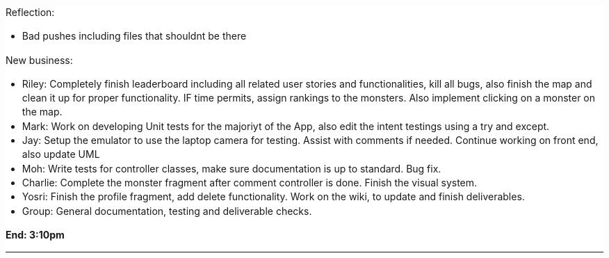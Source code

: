 Reflection:
* Bad pushes including files that shouldnt be there

New business:
* Riley: Completely finish leaderboard including all related user stories and functionalities, kill all bugs, also finish the map and clean it up for proper functionality. IF time permits, assign rankings to the monsters. Also implement clicking on a monster on the map.
* Mark: Work on developing Unit tests for the majoriyt of the App, also edit the intent testings using a try and except.
* Jay: Setup the emulator to use the laptop camera for testing. Assist with comments if needed. Continue working on front end, also update UML
* Moh: Write tests for controller classes, make sure documentation is up to standard. Bug fix.
* Charlie: Complete the monster fragment after comment controller is done. Finish the visual system.
* Yosri: Finish the profile fragment, add delete functionality. Work on the wiki, to update and finish deliverables.
* Group: General documentation, testing and deliverable checks.

**End: 3:10pm**

***